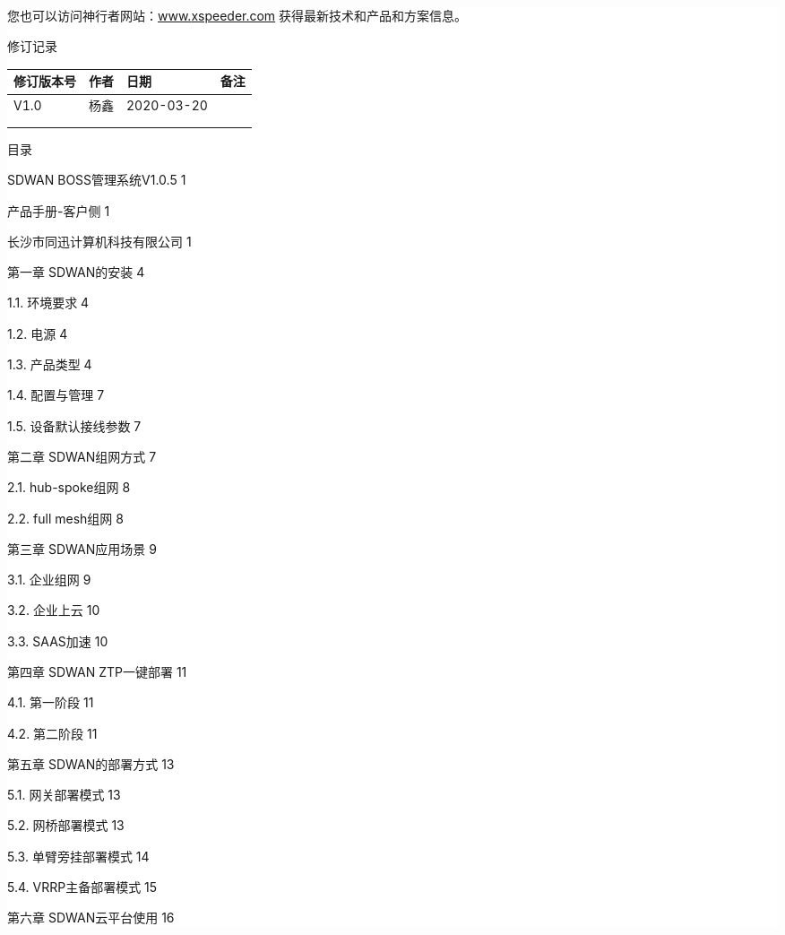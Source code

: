 您也可以访问神行者网站：[www.](http://www.sangfor.com.cn/)[xspeeder.com](http://www.sangfor.com.cn/) 获得最新技术和产品和方案信息。

修订记录

| **修订版本号** | **作者** | **日期** | **备注** |
| :--- | :--- | :--- | :--- |
| V1.0 | 杨鑫 | 2020-03-20 |  |
|  |  |  |  |
|  |  |  |  |

目录

SDWAN BOSS管理系统V1.0.5 1

产品手册-客户侧 1

长沙市同迅计算机科技有限公司 1

第一章 SDWAN的安装 4

1.1. 环境要求 4

1.2. 电源 4

1.3. 产品类型 4

1.4. 配置与管理 7

1.5. 设备默认接线参数 7

第二章 SDWAN组网方式 7

2.1. hub-spoke组网 8

2.2. full mesh组网 8

第三章 SDWAN应用场景 9

3.1. 企业组网 9

3.2. 企业上云 10

3.3. SAAS加速 10

第四章 SDWAN ZTP一键部署 11

4.1. 第一阶段 11

4.2. 第二阶段 11

第五章 SDWAN的部署方式 13

5.1. 网关部署模式 13

5.2. 网桥部署模式 13

5.3. 单臂旁挂部署模式 14

5.4. VRRP主备部署模式 15

第六章 SDWAN云平台使用 16
